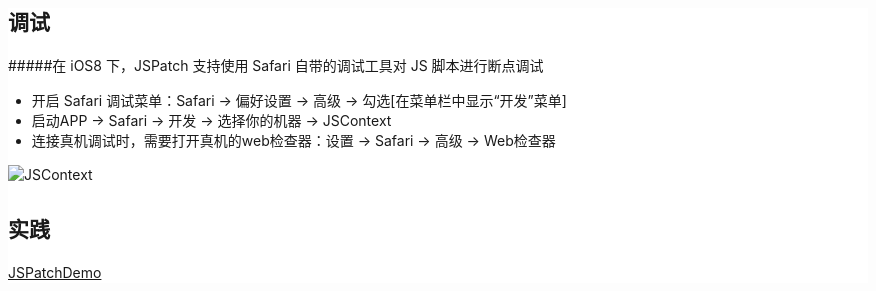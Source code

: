 

## 调试

#####在 iOS8 下，JSPatch 支持使用 Safari 自带的调试工具对 JS 脚本进行断点调试

- 开启 Safari 调试菜单：Safari -> 偏好设置 -> 高级 -> 勾选[在菜单栏中显示“开发”菜单]
- 启动APP -> Safari -> 开发 -> 选择你的机器 -> JSContext
- 连接真机调试时，需要打开真机的web检查器：设置 -> Safari -> 高级 -> Web检查器

![JSContext](JSContext.png)

## 实践

[JSPatchDemo]()





















